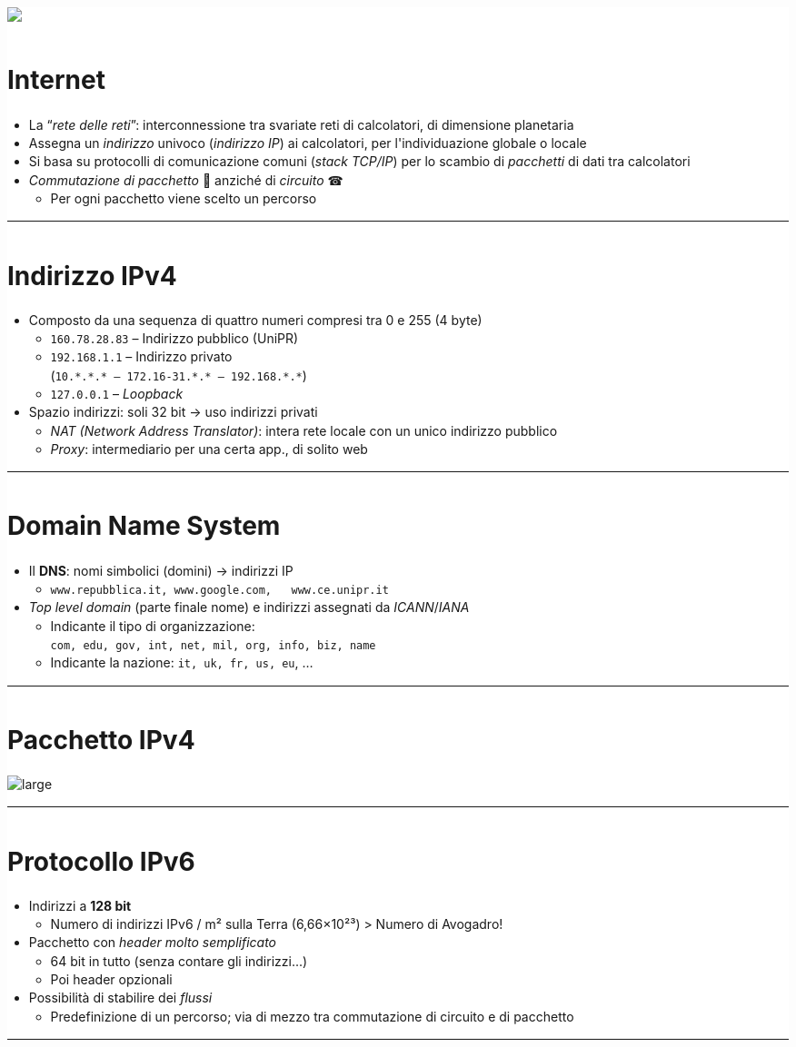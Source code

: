 ![](/images/sys/internet-nodes.png)
# Internet

- La “*rete delle reti*”: interconnessione tra svariate reti di calcolatori, di dimensione planetaria
- Assegna un *indirizzo* univoco (*indirizzo IP*) ai calcolatori, per l'individuazione globale o locale
- Si basa su protocolli di comunicazione comuni (*stack TCP/IP*) per lo scambio di *pacchetti* di dati tra calcolatori
- *Commutazione di pacchetto*  anziché di *circuito* ☎
    - Per ogni pacchetto viene scelto un percorso

---

# Indirizzo IPv4

- Composto da una sequenza di quattro numeri compresi tra 0 e 255 (4 byte)
    - `160.78.28.83` – Indirizzo pubblico (UniPR)
    - `192.168.1.1` – Indirizzo privato <br> (`10.*.*.* – 172.16-31.*.* – 192.168.*.*`)
    - `127.0.0.1` – *Loopback*
- Spazio indirizzi: soli 32 bit → uso indirizzi privati
    - *NAT (Network Address Translator)*: intera rete locale con un unico indirizzo pubblico
    - *Proxy*: intermediario per una certa app., di solito web

---

# Domain Name System

- Il **DNS**: nomi simbolici (domini) → indirizzi IP
    - `www.repubblica.it, www.google.com,   www.ce.unipr.it`
- *Top level domain* (parte finale nome) e indirizzi assegnati da *ICANN*/*IANA*
    - Indicante il tipo di organizzazione: <br> `com, edu, gov, int, net, mil, org, info, biz, name`
    - Indicante la nazione: `it, uk, fr, us, eu`, …

---

# Pacchetto IPv4

![large](/images/sys/ipv4.svg)

---

# Protocollo IPv6

- Indirizzi a **128 bit**
    - Numero di indirizzi IPv6 / m² sulla Terra (6,66×10²³) > Numero di Avogadro!
- Pacchetto con *header molto semplificato*
    - 64 bit in tutto (senza contare gli indirizzi...)
    - Poi header opzionali
- Possibilità di stabilire dei *flussi*
    - Predefinizione di un percorso; via di mezzo tra commutazione di circuito e di pacchetto

---